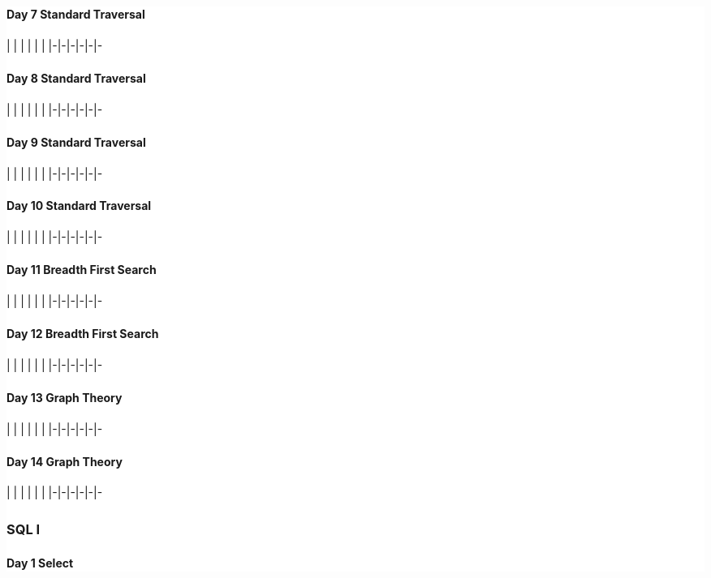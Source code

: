 #### Day 7 Standard Traversal

|  |  |  |  |  | 
|-|-|-|-|-|-

#### Day 8 Standard Traversal

|  |  |  |  |  | 
|-|-|-|-|-|-

#### Day 9 Standard Traversal

|  |  |  |  |  | 
|-|-|-|-|-|-

#### Day 10 Standard Traversal

|  |  |  |  |  | 
|-|-|-|-|-|-

#### Day 11 Breadth First Search

|  |  |  |  |  | 
|-|-|-|-|-|-

#### Day 12 Breadth First Search

|  |  |  |  |  | 
|-|-|-|-|-|-

#### Day 13 Graph Theory

|  |  |  |  |  | 
|-|-|-|-|-|-

#### Day 14 Graph Theory

|  |  |  |  |  | 
|-|-|-|-|-|-

### SQL I

#### Day 1 Select
